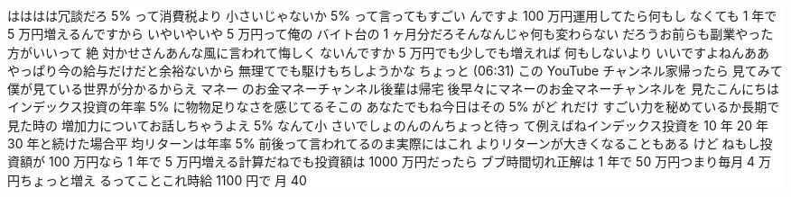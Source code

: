 はははは冗談だろ
5%
って消費税より 小さいじゃないか
5%
って言ってもすごい んですよ
100
万円運用してたら何もし なくても
1
年で
5
万円増えるんですから いやいやいや
5
万円って俺の
バイト台の
1 
ヶ月分だろそんなんじゃ何も変わらない だろうお前らも副業やった方がいいって 絶
対かせさんあんな風に言われて悔しく ないんですか
5
万円でも少しでも増えれば 何もしないより
いいですよねんああ やっぱり今の給与だけだと余裕ないから 無理てでも駆けもちしようかな
ちょっと
(06:31) 
この
YouTube
チャンネル家帰ったら 見てみて僕が見ている世界が分かるからえ マネー
のお金マネーチャンネル後輩は帰宅 後早々にマネーのお金マネーチャンネルを 見たこんにちは
インデックス投資の年率 
5%
に物物足りなさを感じてるそこの あなたでもね今日はその
5%
がど
れだけ すごい力を秘めているか長期で見た時の 増加力についてお話しちゃうよえ
5% 
なんて小
さいでしょのんのんちょっと待っ て例えばねインデックス投資を
10
年
20 
年
30
年と続けた場合平
均リターンは年率 
5%
前後って言われてるのま実際にはこれ よりリターンが大きくなることもある
けど ねもし投資額が
100
万円なら
1
年で 
5
万円増える計算だねでも投資額は 
1000
万円だったら
ブブ時間切れ正解は 
1
年で 
50
万円つまり毎月
4
万円ちょっと増え るってことこれ時給
1100
円で
月
40 